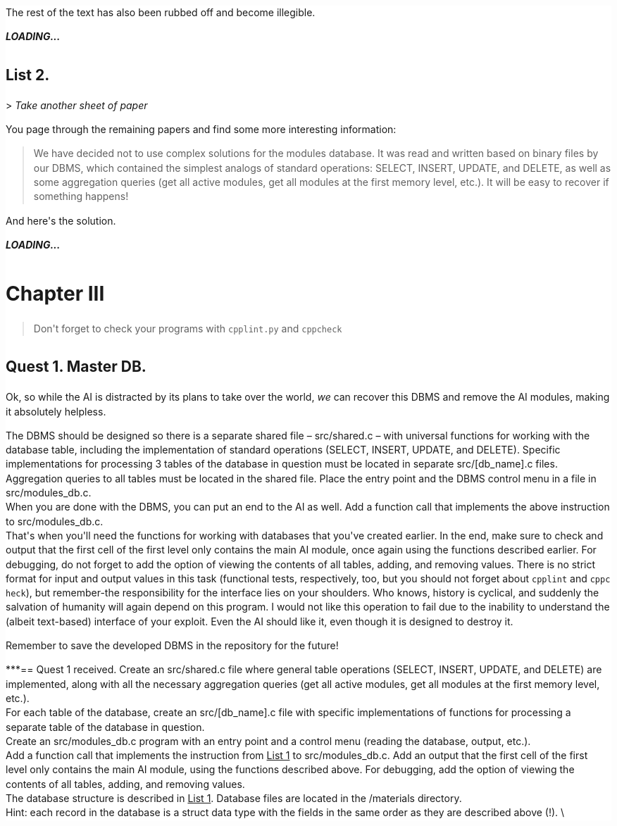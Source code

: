 The rest of the text has also been rubbed off and become illegible.

***LOADING...***


## List 2.

\> *Take another sheet of paper*

You page through the remaining papers and find some more interesting information:

>We have decided not to use complex solutions for the modules database. It was read and written based on binary files by our DBMS, which contained the simplest analogs of standard operations: SELECT, INSERT, UPDATE, and DELETE, as well as some aggregation queries (get all active modules, get all modules at the first memory level, etc.). It will be easy to recover if something happens!

And here's the solution.

***LOADING...***


# Chapter III

> Don't forget to check your programs with `cpplint.py` and `cppcheck`

## Quest 1. Master DB.

Ok, so while the AI ​​is distracted by its plans to take over the world, *we* can recover this DBMS and remove the AI ​​modules, making it absolutely helpless.

The DBMS should be designed so there is a separate shared file – src/shared.c – with 
universal functions for working with the database table, including the implementation 
of standard operations (SELECT, INSERT, UPDATE, and DELETE). Specific implementations 
for processing 3 tables of the database in question must be located in separate 
src/[db_name].c files. Aggregation queries to all tables must be located in the shared 
file. Place the entry point and the DBMS control menu in a file in src/modules_db.c. \
When you are done with the DBMS, you can put an end to the AI as well. Add a function 
call that implements the above instruction to src/modules_db.c. \
That's when you'll need the functions for working with databases that you've created 
earlier. In the end, make sure to check and output that the first cell of the first 
level only contains the main AI module, once again using the functions described earlier. 
For debugging, do not forget to add the option of viewing the contents of all tables, 
adding, and removing values. There is no strict format for input and output values in 
this task (functional tests,
respectively, too, but you should not forget about `cpplint` and `cppcheck`), but remember-the responsibility for the interface lies on your shoulders. Who knows, history is cyclical, and suddenly the salvation of humanity will again depend on this program. I would not like this operation to fail due to the inability to understand the (albeit text-based) interface of your exploit. Even the AI should like it, even though it is designed to destroy it.

Remember to save the developed DBMS in the repository for the future!

***== Quest 1 received. Create an src/shared.c file where general table operations (SELECT, INSERT, UPDATE, and DELETE) are implemented, along with all the necessary aggregation queries (get all active modules, get all modules at the first memory level, etc.). \
For each table of the database, create an src/[db_name].c file with specific 
implementations of functions for processing a separate table of the database in question. \
Create an src/modules_db.c program with an entry point and a control menu 
(reading the database, output, etc.). \
Add a function call that implements the instruction from [List 1](#list-1) to src/modules_db.c. 
Add an output that the first cell of the first level only contains the main AI module, 
using the functions described above. For debugging, add the option of viewing the 
contents of all tables, adding, and removing values. \
The database structure is described in [List 1](#list-1). Database files are 
located in the /materials directory. \
Hint: each record in the database is a struct data type with the fields in the same 
order as they are described above (!). \